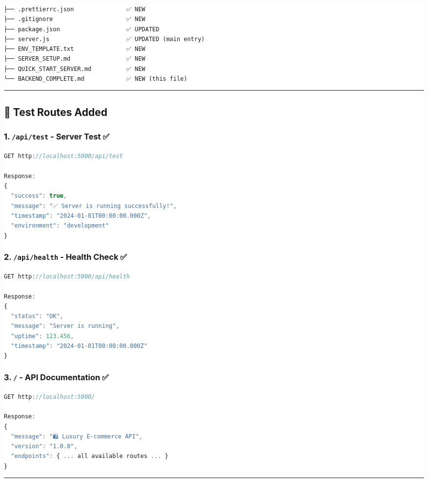 ```
├── .prettierrc.json               ✅ NEW
├── .gitignore                     ✅ NEW
├── package.json                   ✅ UPDATED
├── server.js                      ✅ UPDATED (main entry)
├── ENV_TEMPLATE.txt               ✅ NEW
├── SERVER_SETUP.md                ✅ NEW
├── QUICK_START_SERVER.md          ✅ NEW
└── BACKEND_COMPLETE.md            ✅ NEW (this file)
```

---

## 🎯 Test Routes Added

### 1. `/api/test` - Server Test ✅
```javascript
GET http://localhost:5000/api/test

Response:
{
  "success": true,
  "message": "✅ Server is running successfully!",
  "timestamp": "2024-01-01T00:00:00.000Z",
  "environment": "development"
}
```

### 2. `/api/health` - Health Check ✅
```javascript
GET http://localhost:5000/api/health

Response:
{
  "status": "OK",
  "message": "Server is running",
  "uptime": 123.456,
  "timestamp": "2024-01-01T00:00:00.000Z"
}
```

### 3. `/` - API Documentation ✅
```javascript
GET http://localhost:5000/

Response:
{
  "message": "🛍️ Luxury E-commerce API",
  "version": "1.0.0",
  "endpoints": { ... all available routes ... }
}
```

---